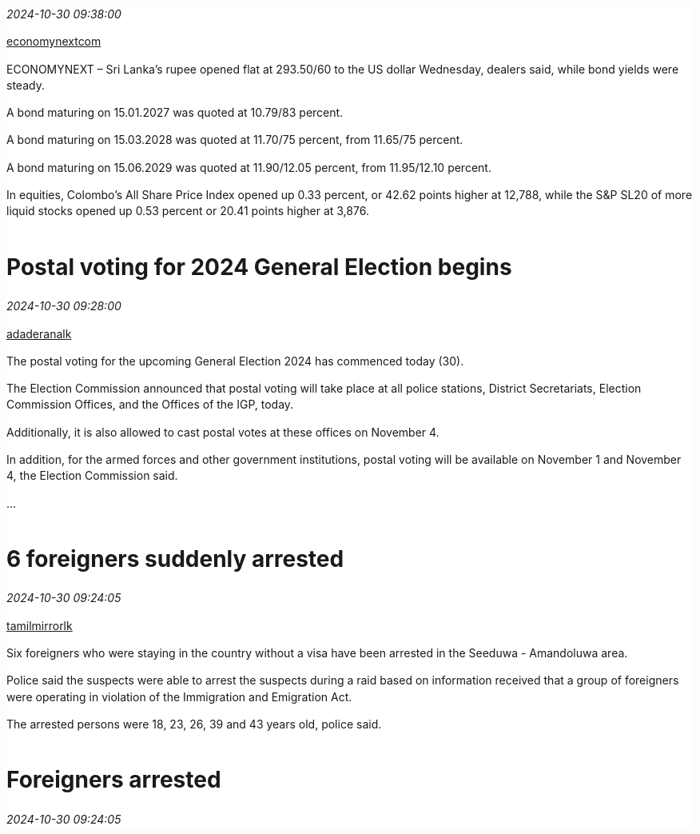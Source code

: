 *2024-10-30 09:38:00*

[economynextcom](https://economynext.com/sri-lanka-rupee-opens-flat-at-293-50-60-to-dollar-bond-yields-steady-185496/)

ECONOMYNEXT – Sri Lanka’s rupee opened flat at 293.50/60 to the US dollar Wednesday, dealers said, while bond yields were steady.

A bond maturing on 15.01.2027 was quoted at 10.79/83 percent.

A bond maturing on 15.03.2028 was quoted at 11.70/75 percent, from 11.65/75 percent.

A bond maturing on 15.06.2029 was quoted at 11.90/12.05 percent, from 11.95/12.10 percent.

In equities, Colombo’s All Share Price Index opened up 0.33 percent, or 42.62 points higher at 12,788, while the S&P SL20 of more liquid stocks opened up 0.53 percent or 20.41 points higher at 3,876.



# Postal voting for 2024 General Election begins

*2024-10-30 09:28:00*

[adaderanalk](https://www.adaderana.lk/news/103022/postal-voting-for-2024-general-election-begins)

The postal voting for the upcoming General Election 2024 has commenced today (30).

The Election Commission announced that postal voting will take place at all police stations, District Secretariats, Election Commission Offices, and the Offices of the IGP, today.

Additionally, it is also allowed to cast postal votes at these offices on November 4.

In addition, for the armed forces and other government institutions, postal voting will be available on November 1 and November 4, the Election Commission said.

...



# 6 foreigners suddenly arrested

*2024-10-30 09:24:05*

[tamilmirrorlk](https://www.tamilmirror.lk/செய்திகள்/6-வெளிநாட்டவர்கள்-திடீர்-கைது/175-346301)

Six foreigners who were staying in the country without a visa have been arrested in the Seeduwa - Amandoluwa area.

Police said the suspects were able to arrest the suspects during a raid based on information received that a group of foreigners were operating in violation of the Immigration and Emigration Act.

The arrested persons were 18, 23, 26, 39 and 43 years old, police said.



# Foreigners arrested

*2024-10-30 09:24:05*
